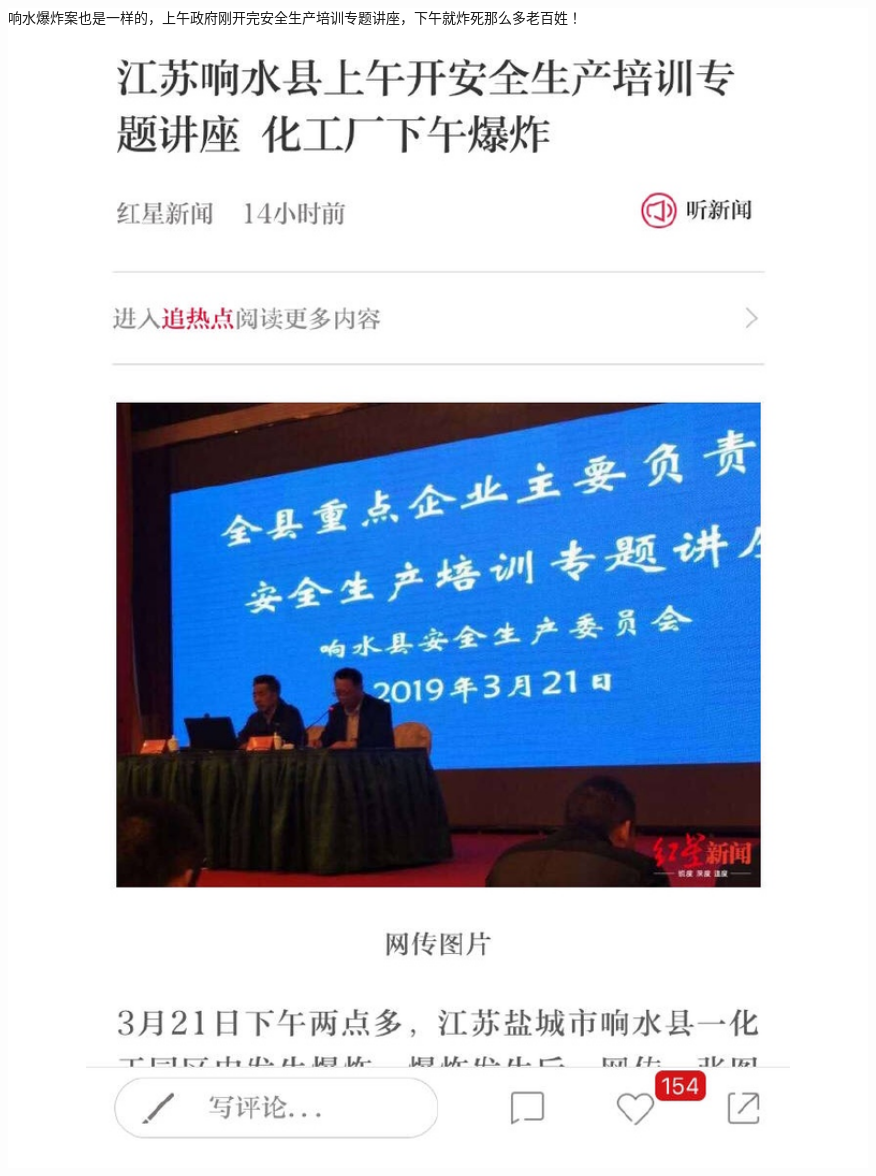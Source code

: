 响水爆炸案也是一样的，上午政府刚开完安全生产培训专题讲座，下午就炸死那么多老百姓！

<div style="text-align:center"><img src="/images/043007.jpeg" width="90%"><br></div><br>
